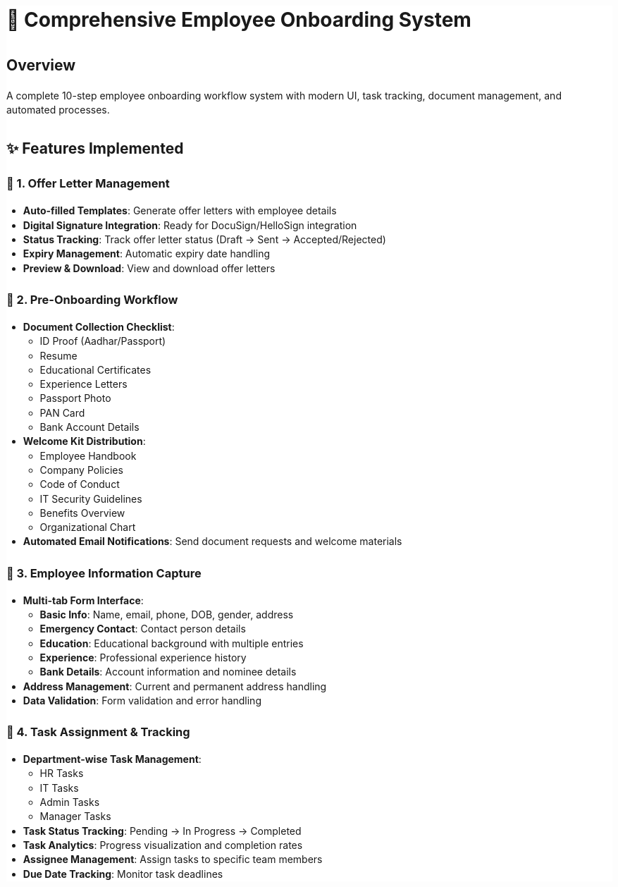 # 🚀 Comprehensive Employee Onboarding System

## Overview
A complete 10-step employee onboarding workflow system with modern UI, task tracking, document management, and automated processes.

## ✨ Features Implemented

### 🔹 1. Offer Letter Management
- **Auto-filled Templates**: Generate offer letters with employee details
- **Digital Signature Integration**: Ready for DocuSign/HelloSign integration
- **Status Tracking**: Track offer letter status (Draft → Sent → Accepted/Rejected)
- **Expiry Management**: Automatic expiry date handling
- **Preview & Download**: View and download offer letters

### 🔹 2. Pre-Onboarding Workflow
- **Document Collection Checklist**: 
  - ID Proof (Aadhar/Passport)
  - Resume
  - Educational Certificates
  - Experience Letters
  - Passport Photo
  - PAN Card
  - Bank Account Details
- **Welcome Kit Distribution**:
  - Employee Handbook
  - Company Policies
  - Code of Conduct
  - IT Security Guidelines
  - Benefits Overview
  - Organizational Chart
- **Automated Email Notifications**: Send document requests and welcome materials

### 🔹 3. Employee Information Capture
- **Multi-tab Form Interface**:
  - **Basic Info**: Name, email, phone, DOB, gender, address
  - **Emergency Contact**: Contact person details
  - **Education**: Educational background with multiple entries
  - **Experience**: Professional experience history
  - **Bank Details**: Account information and nominee details
- **Address Management**: Current and permanent address handling
- **Data Validation**: Form validation and error handling

### 🔹 4. Task Assignment & Tracking
- **Department-wise Task Management**:
  - HR Tasks
  - IT Tasks
  - Admin Tasks
  - Manager Tasks
- **Task Status Tracking**: Pending → In Progress → Completed
- **Task Analytics**: Progress visualization and completion rates
- **Assignee Management**: Assign tasks to specific team members
- **Due Date Tracking**: Monitor task deadlines
